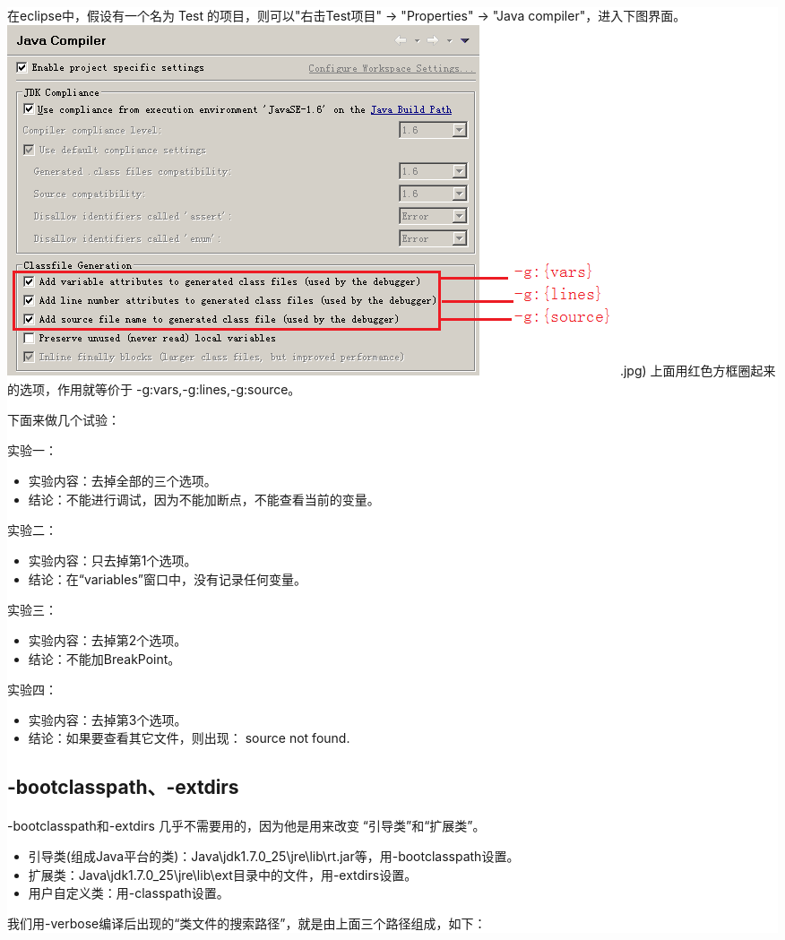 在eclipse中，假设有一个名为 Test 的项目，则可以"右击Test项目" -> "Properties" -> "Java compiler"，进入下图界面。
![](../images/javac_2.png)
  .jpg)
上面用红色方框圈起来的选项，作用就等价于 -g:vars,-g:lines,-g:source。

下面来做几个试验：

实验一：

* 实验内容：去掉全部的三个选项。
* 结论：不能进行调试，因为不能加断点，不能查看当前的变量。

实验二：

* 实验内容：只去掉第1个选项。
* 结论：在“variables”窗口中，没有记录任何变量。

实验三：

* 实验内容：去掉第2个选项。
* 结论：不能加BreakPoint。

实验四：

* 实验内容：去掉第3个选项。
* 结论：如果要查看其它文件，则出现： source not found.

## -bootclasspath、-extdirs
-bootclasspath和-extdirs 几乎不需要用的，因为他是用来改变 “引导类”和“扩展类”。

* 引导类(组成Java平台的类)：Java\jdk1.7.0_25\jre\lib\rt.jar等，用-bootclasspath设置。
* 扩展类：Java\jdk1.7.0_25\jre\lib\ext目录中的文件，用-extdirs设置。
* 用户自定义类：用-classpath设置。

我们用-verbose编译后出现的“类文件的搜索路径”，就是由上面三个路径组成，如下：
